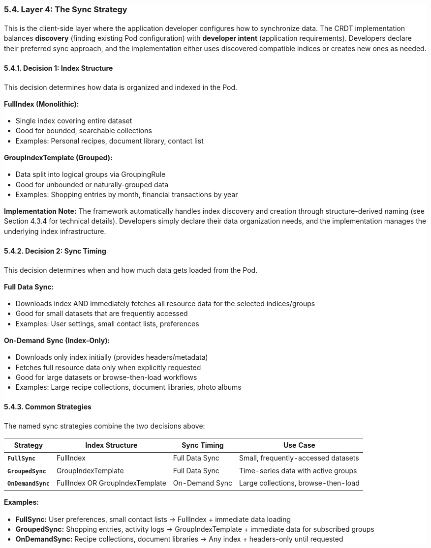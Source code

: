 ```turtle
```

### 5.4. Layer 4: The Sync Strategy

This is the client-side layer where the application developer configures how to synchronize data. The CRDT implementation balances **discovery** (finding existing Pod configuration) with **developer intent** (application requirements). Developers declare their preferred sync approach, and the implementation either uses discovered compatible indices or creates new ones as needed.

#### 5.4.1. Decision 1: Index Structure

This decision determines how data is organized and indexed in the Pod.

**FullIndex (Monolithic):**
*   Single index covering entire dataset
*   Good for bounded, searchable collections
*   Examples: Personal recipes, document library, contact list

**GroupIndexTemplate (Grouped):**
*   Data split into logical groups via GroupingRule  
*   Good for unbounded or naturally-grouped data
*   Examples: Shopping entries by month, financial transactions by year

**Implementation Note:** The framework automatically handles index discovery and creation through structure-derived naming (see Section 4.3.4 for technical details). Developers simply declare their data organization needs, and the implementation manages the underlying index infrastructure.

#### 5.4.2. Decision 2: Sync Timing

This decision determines when and how much data gets loaded from the Pod.

**Full Data Sync:**
*   Downloads index AND immediately fetches all resource data for the selected indices/groups
*   Good for small datasets that are frequently accessed
*   Examples: User settings, small contact lists, preferences

**On-Demand Sync (Index-Only):**
*   Downloads only index initially (provides headers/metadata)
*   Fetches full resource data only when explicitly requested  
*   Good for large datasets or browse-then-load workflows
*   Examples: Large recipe collections, document libraries, photo albums

#### 5.4.3. Common Strategies

The named sync strategies combine the two decisions above:

| Strategy | Index Structure | Sync Timing | Use Case |
|----------|----------------|-------------|----------|
| **`FullSync`** | FullIndex | Full Data Sync | Small, frequently-accessed datasets |
| **`GroupedSync`** | GroupIndexTemplate | Full Data Sync | Time-series data with active groups |
| **`OnDemandSync`** | FullIndex OR GroupIndexTemplate | On-Demand Sync | Large collections, browse-then-load |

**Examples:**
*   **FullSync:** User preferences, small contact lists → FullIndex + immediate data loading
*   **GroupedSync:** Shopping entries, activity logs → GroupIndexTemplate + immediate data for subscribed groups  
*   **OnDemandSync:** Recipe collections, document libraries → Any index + headers-only until requested
